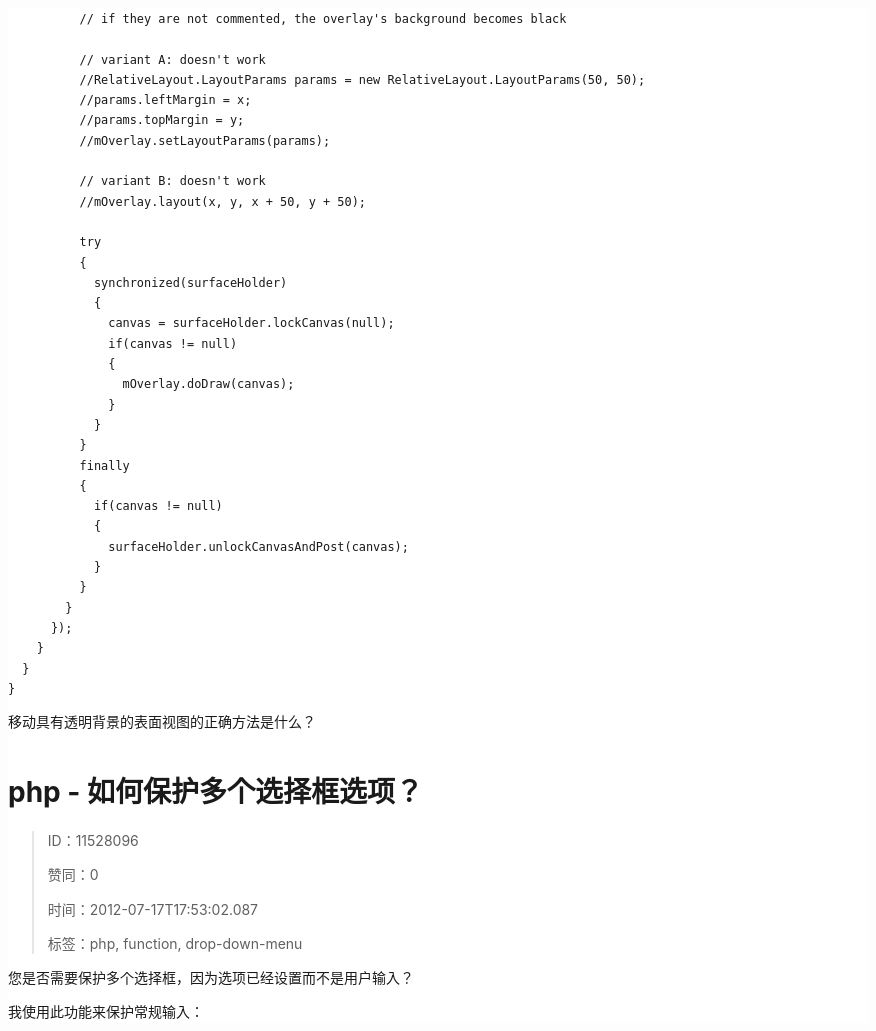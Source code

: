 ```
          // if they are not commented, the overlay's background becomes black

          // variant A: doesn't work
          //RelativeLayout.LayoutParams params = new RelativeLayout.LayoutParams(50, 50);
          //params.leftMargin = x;
          //params.topMargin = y;
          //mOverlay.setLayoutParams(params);

          // variant B: doesn't work
          //mOverlay.layout(x, y, x + 50, y + 50);

          try
          {
            synchronized(surfaceHolder)
            {
              canvas = surfaceHolder.lockCanvas(null);
              if(canvas != null)
              {
                mOverlay.doDraw(canvas);
              }
            }
          }
          finally
          {
            if(canvas != null)
            {
              surfaceHolder.unlockCanvasAndPost(canvas);
            }
          }
        }
      });
    }
  }
} 
```

移动具有透明背景的表面视图的正确方法是什么？

# php - 如何保护多个选择框选项？

> ID：11528096
> 
> 赞同：0
> 
> 时间：2012-07-17T17:53:02.087
> 
> 标签：php, function, drop-down-menu

您是否需要保护多个选择框，因为选项已经设置而不是用户输入？

我使用此功能来保护常规输入：
